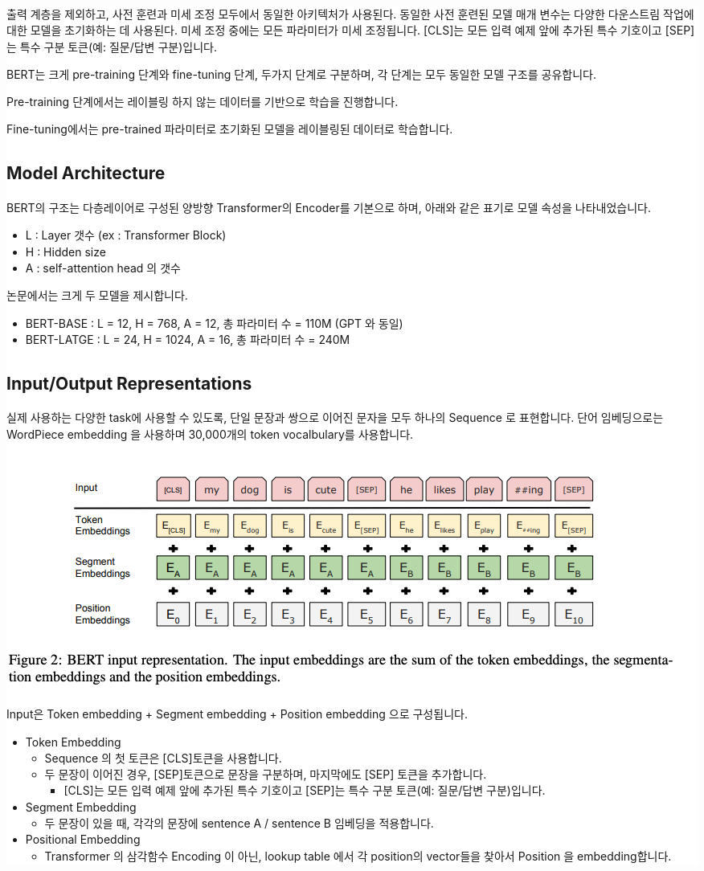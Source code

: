 출력 계층을 제외하고, 사전 훈련과 미세 조정 모두에서 동일한 아키텍처가 사용된다. 동일한 사전 훈련된 모델 매개 변수는 다양한 다운스트림 작업에 대한 모델을 초기화하는 데 사용된다. 미세 조정 중에는 모든 파라미터가 미세 조정됩니다. [CLS]는 모든 입력 예제 앞에 추가된 특수 기호이고 [SEP]는 특수 구분 토큰(예: 질문/답변 구분)입니다.

BERT는 크게 pre-training 단계와 fine-tuning 단계, 두가지 단계로 구분하며, 각 단계는 모두 동일한 모델 구조를 공유합니다.

Pre-training 단계에서는 레이블링 하지 않는 데이터를 기반으로 학습을 진행합니다.

Fine-tuning에서는 pre-trained 파라미터로 초기화된 모델을 레이블링된 데이터로 학습합니다.

## Model Architecture

BERT의 구조는 다층레이어로 구성된 양방향 Transformer의 Encoder를 기본으로 하며, 아래와 같은 표기로 모델 속성을 나타내었습니다.

- L : Layer 갯수 (ex : Transformer Block)
- H : Hidden size
- A : self-attention head 의 갯수

논문에서는 크게 두 모델을 제시합니다.

- BERT-BASE : L = 12, H = 768, A = 12, 총 파라미터 수 = 110M (GPT 와 동일)
- BERT-LATGE : L = 24, H = 1024, A = 16, 총 파라미터 수 = 240M

## Input/Output Representations

실제 사용하는 다양한 task에 사용할 수 있도록, 단일 문장과 쌍으로 이어진 문자을 모두 하나의 Sequence 로 표현합니다. 단어 임베딩으로는 WordPiece embedding 을 사용하며 30,000개의 token vocalbulary를 사용합니다.

![Screen_Shot_2021-11-25_at_12.06.24_AM.png](BERT_Pre-t/Screen_Shot_2021-11-25_at_12.06.24_AM.png)

Input은 Token embedding + Segment embedding + Position embedding 으로 구성됩니다.

- Token Embedding
    - Sequence 의 첫 토큰은 [CLS]토큰을 사용합니다.
    - 두 문장이 이어진 경우, [SEP]토큰으로 문장을 구분하며, 마지막에도 [SEP] 토큰을 추가합니다.
        - [CLS]는 모든 입력 예제 앞에 추가된 특수 기호이고 [SEP]는 특수 구분 토큰(예: 질문/답변 구분)입니다.
- Segment Embedding
    - 두 문장이 있을 때, 각각의 문장에 sentence A / sentence B 임베딩을 적용합니다.
- Positional Embedding
    - Transformer 의 삼각함수 Encoding 이 아닌, lookup table 에서 각 position의 vector들을 찾아서 Position 을 embedding합니다.
